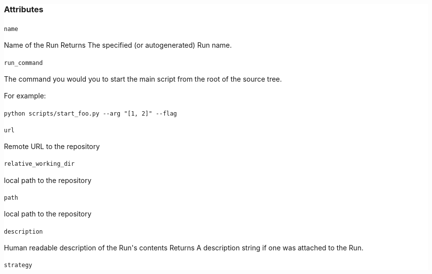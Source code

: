 ### Attributes





`` name ``



Name of the Run
Returns
The specified (or autogenerated) Run name.





`` run_command ``



The command you would you to start the main script from the root of the source tree.

For example:

    python scripts/start_foo.py --arg "[1, 2]" --flag





`` url ``



Remote URL to the repository





`` relative_working_dir ``



local path to the repository





`` path ``



local path to the repository





`` description ``



Human readable description of the Run's contents
Returns
A description string if one was attached to the Run.





`` strategy ``
